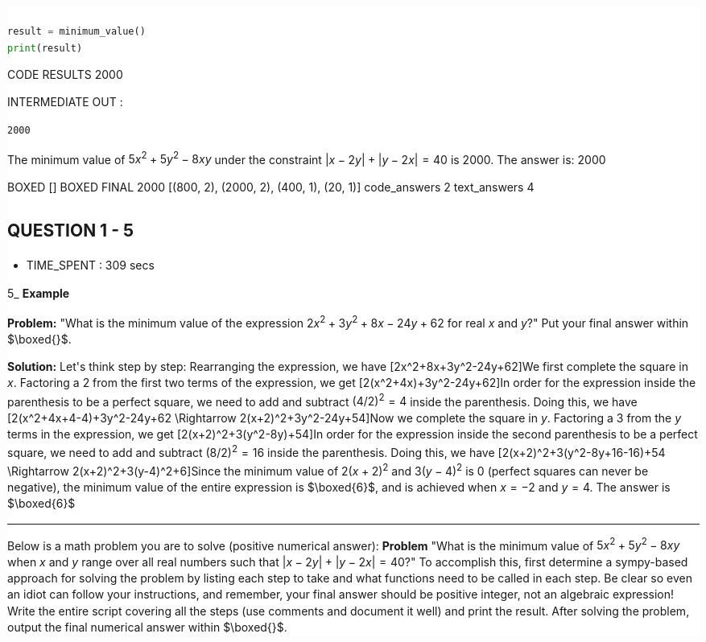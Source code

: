 ```python

result = minimum_value()
print(result)
```

CODE RESULTS 2000

INTERMEDIATE OUT :
```output
2000
```
The minimum value of $5x^2+5y^2-8xy$ under the constraint $|x-2y| + |y-2x| = 40$ is 2000.
The answer is: $2000$

BOXED []
BOXED FINAL 2000
[(800, 2), (2000, 2), (400, 1), (20, 1)]
code_answers 2 text_answers 4



## QUESTION 1 - 5 
- TIME_SPENT : 309 secs

5_
**Example**

**Problem:** 
"What is the minimum value of the expression $2x^2+3y^2+8x-24y+62$ for real $x$ and $y$?"
Put your final answer within $\boxed{}$.

**Solution:** 
Let's think step by step:
Rearranging the expression, we have  \[2x^2+8x+3y^2-24y+62\]We first complete the square in $x$. Factoring a 2 from the first two terms of the expression, we get  \[2(x^2+4x)+3y^2-24y+62\]In order for the expression inside the parenthesis to be a perfect square, we need to add and subtract $(4/2)^2=4$ inside the parenthesis. Doing this, we have \[2(x^2+4x+4-4)+3y^2-24y+62 \Rightarrow 2(x+2)^2+3y^2-24y+54\]Now we complete the square in $y$. Factoring a 3 from the $y$ terms in the expression, we get \[2(x+2)^2+3(y^2-8y)+54\]In order for the expression inside the second parenthesis to be a perfect square, we need to add and subtract $(8/2)^2=16$ inside the parenthesis. Doing this, we have \[2(x+2)^2+3(y^2-8y+16-16)+54 \Rightarrow 2(x+2)^2+3(y-4)^2+6\]Since the minimum value of $2(x+2)^2$ and $3(y-4)^2$ is $0$ (perfect squares can never be negative), the minimum value of the entire expression is $\boxed{6}$, and is achieved when $x=-2$ and $y=4$. The answer is $\boxed{6}$


---

Below is a math problem you are to solve (positive numerical answer):
**Problem**
"What is the minimum value of $5x^2+5y^2-8xy$ when $x$ and $y$ range over all real numbers such that $|x-2y| + |y-2x| = 40$?"
To accomplish this, first determine a sympy-based approach for solving the problem by listing each step to take and what functions need to be called in each step. Be clear so even an idiot can follow your instructions, and remember, your final answer should be positive integer, not an algebraic expression!
Write the entire script covering all the steps (use comments and document it well) and print the result. After solving the problem, output the final numerical answer within $\boxed{}$.
